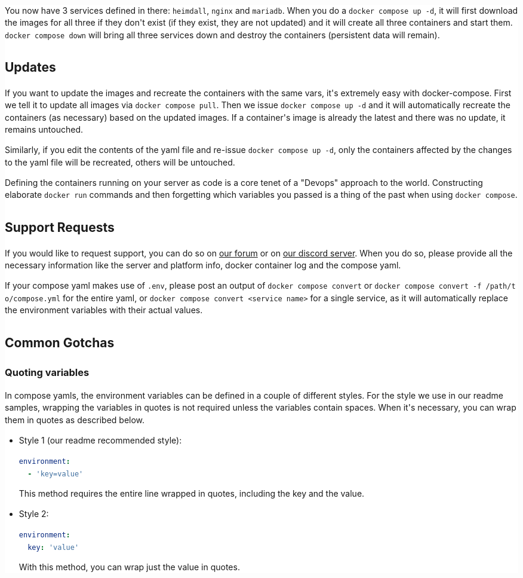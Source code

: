 You now have 3 services defined in there: `heimdall`, `nginx` and `mariadb`. When you do a `docker compose up -d`, it will first download the images for all three if they don't exist \(if they exist, they are not updated\) and it will create all three containers and start them. `docker compose down` will bring all three services down and destroy the containers \(persistent data will remain\).

## Updates

If you want to update the images and recreate the containers with the same vars, it's extremely easy with docker-compose. First we tell it to update all images via `docker compose pull`. Then we issue `docker compose up -d` and it will automatically recreate the containers \(as necessary\) based on the updated images. If a container's image is already the latest and there was no update, it remains untouched.

Similarly, if you edit the contents of the yaml file and re-issue `docker compose up -d`, only the containers affected by the changes to the yaml file will be recreated, others will be untouched.

Defining the containers running on your server as code is a core tenet of a "Devops" approach to the world. Constructing elaborate `docker run` commands and then forgetting which variables you passed is a thing of the past when using `docker compose`.

## Support Requests

If you would like to request support, you can do so on [our forum](https://discourse.linuxserver.io/) or on [our discord server](https://discord.gg/YWrKVTn?target=_blank). When you do so, please provide all the necessary information like the server and platform info, docker container log and the compose yaml.

If your compose yaml makes use of `.env`, please post an output of `docker compose convert` or `docker compose convert -f /path/to/compose.yml` for the entire yaml, or `docker compose convert <service name>` for a single service, as it will automatically replace the environment variables with their actual values.

## Common Gotchas

### Quoting variables

In compose yamls, the environment variables can be defined in a couple of different styles. For the style we use in our readme samples, wrapping the variables in quotes is not required unless the variables contain spaces. When it's necessary, you can wrap them in quotes as described below.

- Style 1 (our readme recommended style):
  ```yaml
  environment:
    - 'key=value'
  ```
  This method requires the entire line wrapped in quotes, including the key and the value.

- Style 2:
  ```yaml
  environment:
    key: 'value'
  ```
  With this method, you can wrap just the value in quotes.
